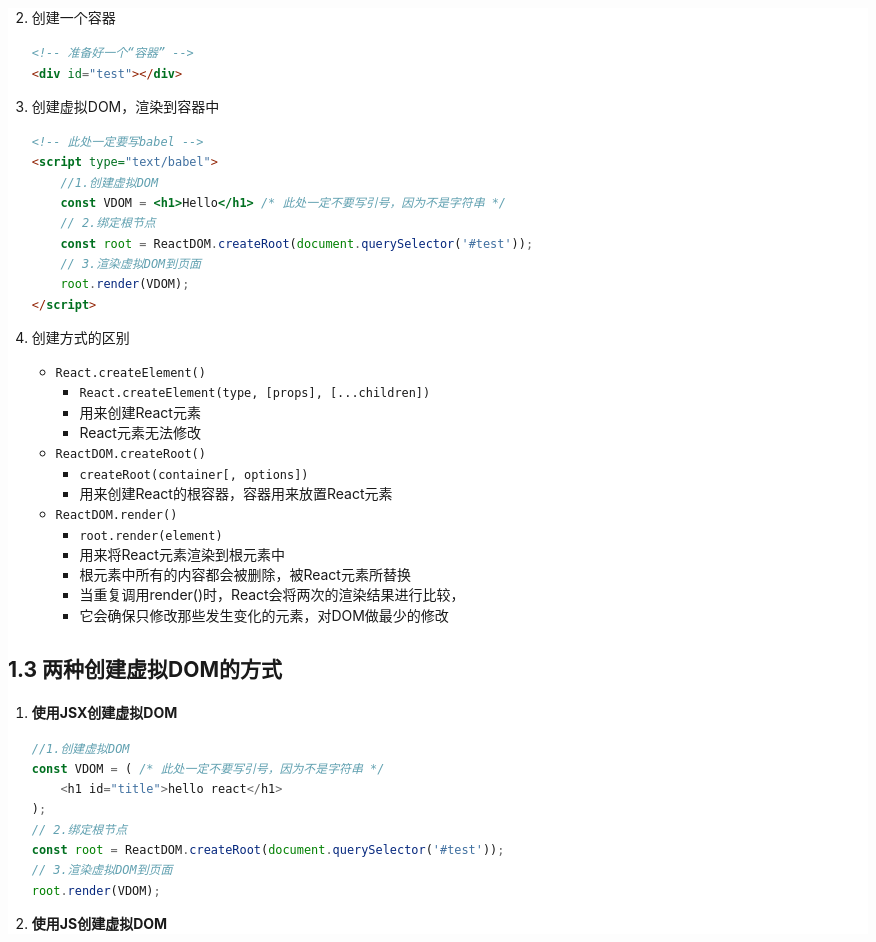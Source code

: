 2. 创建一个容器

    ```html
    <!-- 准备好一个“容器” -->
    <div id="test"></div>
    ```

3. 创建虚拟DOM，渲染到容器中

    ```html
    <!-- 此处一定要写babel -->
    <script type="text/babel">
        //1.创建虚拟DOM
        const VDOM = <h1>Hello</h1> /* 此处一定不要写引号，因为不是字符串 */
        // 2.绑定根节点
        const root = ReactDOM.createRoot(document.querySelector('#test'));
        // 3.渲染虚拟DOM到页面
        root.render(VDOM);
    </script>
    ```

4. 创建方式的区别

    *   `React.createElement()`
        - `React.createElement(type, [props], [...children])`
        - 用来创建React元素
        - React元素无法修改
    *   `ReactDOM.createRoot()` 
        - `createRoot(container[, options])`
        - 用来创建React的根容器，容器用来放置React元素
    *   `ReactDOM.render()` 
        *   `root.render(element)`
        *   用来将React元素渲染到根元素中
        *   根元素中所有的内容都会被删除，被React元素所替换
        *   当重复调用render()时，React会将两次的渲染结果进行比较，
        *   它会确保只修改那些发生变化的元素，对DOM做最少的修改

## 1.3 两种创建虚拟DOM的方式

1. **使用JSX创建虚拟DOM**

    ```js
    //1.创建虚拟DOM
    const VDOM = ( /* 此处一定不要写引号，因为不是字符串 */
        <h1 id="title">hello react</h1>
    );
    // 2.绑定根节点
    const root = ReactDOM.createRoot(document.querySelector('#test'));
    // 3.渲染虚拟DOM到页面
    root.render(VDOM);
    ```

2. **使用JS创建虚拟DOM**
